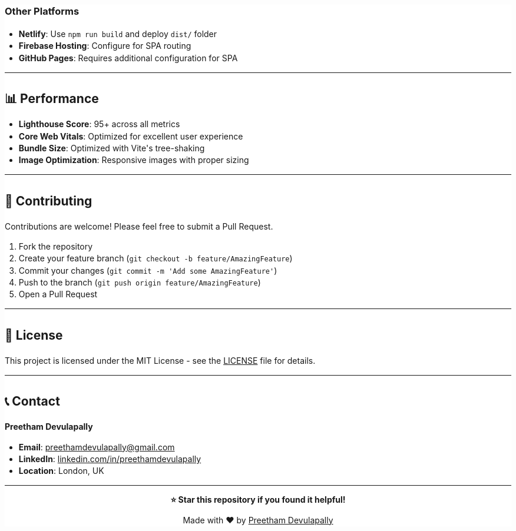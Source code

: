 ### Other Platforms
- **Netlify**: Use `npm run build` and deploy `dist/` folder
- **Firebase Hosting**: Configure for SPA routing
- **GitHub Pages**: Requires additional configuration for SPA

---

## 📊 Performance

- **Lighthouse Score**: 95+ across all metrics
- **Core Web Vitals**: Optimized for excellent user experience
- **Bundle Size**: Optimized with Vite's tree-shaking
- **Image Optimization**: Responsive images with proper sizing

---

## 🤝 Contributing

Contributions are welcome! Please feel free to submit a Pull Request.

1. Fork the repository
2. Create your feature branch (`git checkout -b feature/AmazingFeature`)
3. Commit your changes (`git commit -m 'Add some AmazingFeature'`)
4. Push to the branch (`git push origin feature/AmazingFeature`)
5. Open a Pull Request

---

## 📄 License

This project is licensed under the MIT License - see the [LICENSE](LICENSE) file for details.

---

## 📞 Contact

**Preetham Devulapally**

- **Email**: [preethamdevulapally@gmail.com](mailto:preethamdevulapally@gmail.com)
- **LinkedIn**: [linkedin.com/in/preethamdevulapally](https://linkedin.com/in/preethamdevulapally)
- **Location**: London, UK

---

<div align="center">

**⭐ Star this repository if you found it helpful!**

Made with ❤️ by [Preetham Devulapally](https://github.com/pdevulapally)

</div>
